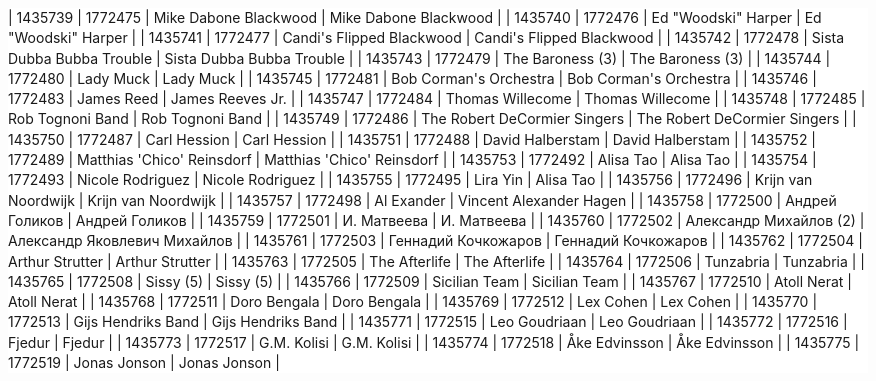| 1435739 | 1772475 | Mike Dabone Blackwood | Mike Dabone Blackwood |
| 1435740 | 1772476 | Ed "Woodski" Harper | Ed "Woodski" Harper |
| 1435741 | 1772477 | Candi's Flipped Blackwood | Candi's Flipped Blackwood |
| 1435742 | 1772478 | Sista Dubba Bubba Trouble | Sista Dubba Bubba Trouble |
| 1435743 | 1772479 | The Baroness (3) | The Baroness (3) |
| 1435744 | 1772480 | Lady Muck | Lady Muck |
| 1435745 | 1772481 | Bob Corman's Orchestra | Bob Corman's Orchestra |
| 1435746 | 1772483 | James Reed | James Reeves Jr. |
| 1435747 | 1772484 | Thomas Willecome | Thomas Willecome |
| 1435748 | 1772485 | Rob Tognoni Band | Rob Tognoni Band |
| 1435749 | 1772486 | The Robert DeCormier Singers | The Robert DeCormier Singers |
| 1435750 | 1772487 | Carl Hession | Carl Hession |
| 1435751 | 1772488 | David Halberstam | David Halberstam |
| 1435752 | 1772489 | Matthias 'Chico' Reinsdorf | Matthias 'Chico' Reinsdorf |
| 1435753 | 1772492 | Alisa Tao | Alisa Tao |
| 1435754 | 1772493 | Nicole Rodriguez | Nicole Rodriguez |
| 1435755 | 1772495 | Lira Yin | Alisa Tao |
| 1435756 | 1772496 | Krijn van Noordwijk | Krijn van Noordwijk |
| 1435757 | 1772498 | Al Exander | Vincent Alexander Hagen |
| 1435758 | 1772500 | Андрей Голиков | Андрей Голиков |
| 1435759 | 1772501 | И. Матвеева | И. Матвеева |
| 1435760 | 1772502 | Александр Михайлов (2) | Александр Яковлевич Михайлов |
| 1435761 | 1772503 | Геннадий Кочкожаров | Геннадий Кочкожаров |
| 1435762 | 1772504 | Arthur Strutter | Arthur Strutter |
| 1435763 | 1772505 | The Afterlife | The Afterlife |
| 1435764 | 1772506 | Tunzabria | Tunzabria |
| 1435765 | 1772508 | Sissy (5) | Sissy (5) |
| 1435766 | 1772509 | Sicilian Team | Sicilian Team |
| 1435767 | 1772510 | Atoll Nerat | Atoll Nerat |
| 1435768 | 1772511 | Doro Bengala | Doro Bengala |
| 1435769 | 1772512 | Lex Cohen | Lex Cohen |
| 1435770 | 1772513 | Gijs Hendriks Band | Gijs Hendriks Band |
| 1435771 | 1772515 | Leo Goudriaan | Leo Goudriaan |
| 1435772 | 1772516 | Fjedur | Fjedur |
| 1435773 | 1772517 | G.M. Kolisi | G.M. Kolisi |
| 1435774 | 1772518 | Åke Edvinsson | Åke Edvinsson |
| 1435775 | 1772519 | Jonas Jonson | Jonas Jonson |